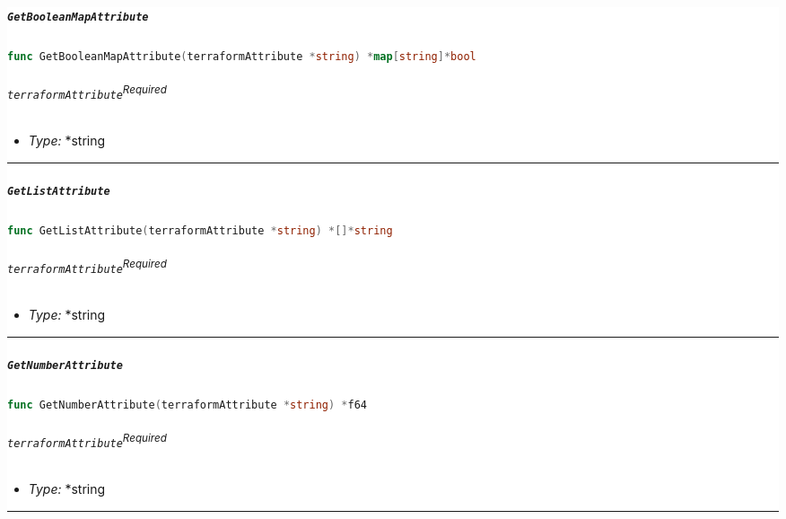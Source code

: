 ##### `GetBooleanMapAttribute` <a name="GetBooleanMapAttribute" id="@cdktf/provider-azurerm.applicationInsightsStandardWebTest.ApplicationInsightsStandardWebTestRequestHeaderOutputReference.getBooleanMapAttribute"></a>

```go
func GetBooleanMapAttribute(terraformAttribute *string) *map[string]*bool
```

###### `terraformAttribute`<sup>Required</sup> <a name="terraformAttribute" id="@cdktf/provider-azurerm.applicationInsightsStandardWebTest.ApplicationInsightsStandardWebTestRequestHeaderOutputReference.getBooleanMapAttribute.parameter.terraformAttribute"></a>

- *Type:* *string

---

##### `GetListAttribute` <a name="GetListAttribute" id="@cdktf/provider-azurerm.applicationInsightsStandardWebTest.ApplicationInsightsStandardWebTestRequestHeaderOutputReference.getListAttribute"></a>

```go
func GetListAttribute(terraformAttribute *string) *[]*string
```

###### `terraformAttribute`<sup>Required</sup> <a name="terraformAttribute" id="@cdktf/provider-azurerm.applicationInsightsStandardWebTest.ApplicationInsightsStandardWebTestRequestHeaderOutputReference.getListAttribute.parameter.terraformAttribute"></a>

- *Type:* *string

---

##### `GetNumberAttribute` <a name="GetNumberAttribute" id="@cdktf/provider-azurerm.applicationInsightsStandardWebTest.ApplicationInsightsStandardWebTestRequestHeaderOutputReference.getNumberAttribute"></a>

```go
func GetNumberAttribute(terraformAttribute *string) *f64
```

###### `terraformAttribute`<sup>Required</sup> <a name="terraformAttribute" id="@cdktf/provider-azurerm.applicationInsightsStandardWebTest.ApplicationInsightsStandardWebTestRequestHeaderOutputReference.getNumberAttribute.parameter.terraformAttribute"></a>

- *Type:* *string

---
